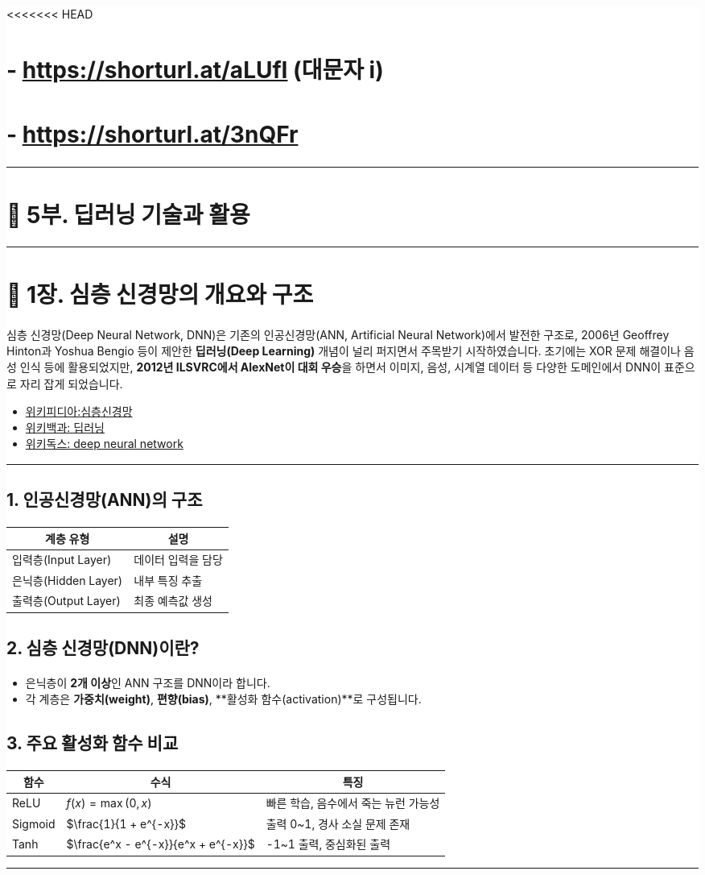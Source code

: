 <<<<<<< HEAD
# - https://shorturl.at/aLUfI (대문자 i)

# - https://shorturl.at/3nQFr
--- 
# 📘 **5부. 딥러닝 기술과 활용**
---

# 📘 **1장. 심층 신경망의 개요와 구조**



심층 신경망(Deep Neural Network, DNN)은 기존의 인공신경망(ANN, Artificial Neural Network)에서 발전한 구조로, 2006년 Geoffrey Hinton과 Yoshua Bengio 등이 제안한 **딥러닝(Deep Learning)** 개념이 널리 퍼지면서 주목받기 시작하였습니다. 초기에는 XOR 문제 해결이나 음성 인식 등에 활용되었지만, **2012년 ILSVRC에서 AlexNet이 대회 우승**을 하면서 이미지, 음성, 시계열 데이터 등 다양한 도메인에서 DNN이 표준으로 자리 잡게 되었습니다.
- [위키피디아:심층신경망](https://en.wikipedia.org/wiki/Neural_network_(machine_learning))
- [위키백과: 딥러닝](https://ko.wikipedia.org/wiki/%EB%94%A5_%EB%9F%AC%EB%8B%9D)
- [위키독스: deep neural network](https://wikidocs.net/120152)
---


## 1. 인공신경망(ANN)의 구조 

| 계층 유형             | 설명         |
| ----------------- | ---------- |
| 입력층(Input Layer)  | 데이터 입력을 담당 |
| 은닉층(Hidden Layer) | 내부 특징 추출   |
| 출력층(Output Layer) | 최종 예측값 생성  |

## 2. 심층 신경망(DNN)이란?

* 은닉층이 **2개 이상**인 ANN 구조를 DNN이라 합니다.
* 각 계층은 **가중치(weight)**, **편향(bias)**, \*\*활성화 함수(activation)\*\*로 구성됩니다.

## 3. 주요 활성화 함수 비교

| 함수      | 수식                                  | 특징                    |
| ------- | ----------------------------------- | --------------------- |
| ReLU    | $f(x) = \max(0, x)$                 | 빠른 학습, 음수에서 죽는 뉴런 가능성 |
| Sigmoid | $\frac{1}{1 + e^{-x}}$              | 출력 0\~1, 경사 소실 문제 존재  |
| Tanh    | $\frac{e^x - e^{-x}}{e^x + e^{-x}}$ | -1\~1 출력, 중심화된 출력     |

---